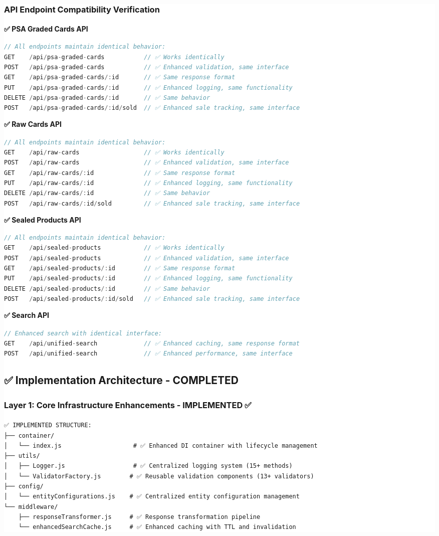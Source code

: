 ### API Endpoint Compatibility Verification

**✅ PSA Graded Cards API**
```javascript
// All endpoints maintain identical behavior:
GET    /api/psa-graded-cards           // ✅ Works identically
POST   /api/psa-graded-cards           // ✅ Enhanced validation, same interface
GET    /api/psa-graded-cards/:id       // ✅ Same response format
PUT    /api/psa-graded-cards/:id       // ✅ Enhanced logging, same functionality
DELETE /api/psa-graded-cards/:id       // ✅ Same behavior
POST   /api/psa-graded-cards/:id/sold  // ✅ Enhanced sale tracking, same interface
```

**✅ Raw Cards API**
```javascript
// All endpoints maintain identical behavior:
GET    /api/raw-cards                  // ✅ Works identically
POST   /api/raw-cards                  // ✅ Enhanced validation, same interface
GET    /api/raw-cards/:id              // ✅ Same response format
PUT    /api/raw-cards/:id              // ✅ Enhanced logging, same functionality
DELETE /api/raw-cards/:id              // ✅ Same behavior
POST   /api/raw-cards/:id/sold         // ✅ Enhanced sale tracking, same interface
```

**✅ Sealed Products API**
```javascript
// All endpoints maintain identical behavior:
GET    /api/sealed-products            // ✅ Works identically
POST   /api/sealed-products            // ✅ Enhanced validation, same interface
GET    /api/sealed-products/:id        // ✅ Same response format
PUT    /api/sealed-products/:id        // ✅ Enhanced logging, same functionality
DELETE /api/sealed-products/:id        // ✅ Same behavior
POST   /api/sealed-products/:id/sold   // ✅ Enhanced sale tracking, same interface
```

**✅ Search API**
```javascript
// Enhanced search with identical interface:
GET    /api/unified-search             // ✅ Enhanced caching, same response format
POST   /api/unified-search             // ✅ Enhanced performance, same interface
```

## ✅ Implementation Architecture - COMPLETED

### Layer 1: Core Infrastructure Enhancements - IMPLEMENTED ✅
```
✅ IMPLEMENTED STRUCTURE:
├── container/
│   └── index.js                    # ✅ Enhanced DI container with lifecycle management
├── utils/
│   ├── Logger.js                   # ✅ Centralized logging system (15+ methods)
│   └── ValidatorFactory.js        # ✅ Reusable validation components (13+ validators)
├── config/
│   └── entityConfigurations.js    # ✅ Centralized entity configuration management
└── middleware/
    ├── responseTransformer.js     # ✅ Response transformation pipeline
    └── enhancedSearchCache.js     # ✅ Enhanced caching with TTL and invalidation
```
